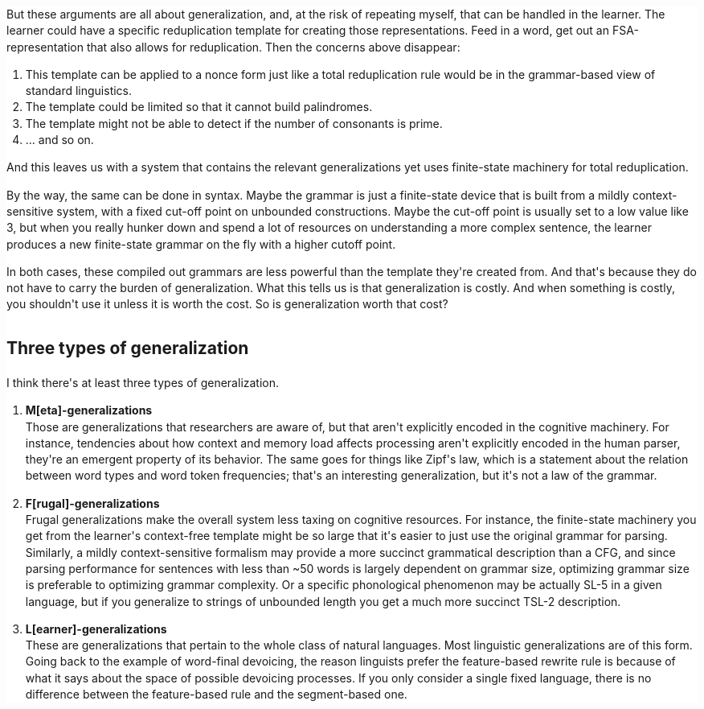 But these arguments are all about generalization, and, at the risk of repeating myself, that can be handled in the learner.
The learner could have a specific reduplication template for creating those representations.
Feed in a word, get out an FSA-representation that also allows for reduplication.
Then the concerns above disappear:

1. This template can be applied to a nonce form just like a total reduplication rule would be in the grammar-based view of standard linguistics.
1. The template could be limited so that it cannot build palindromes.
1. The template might not be able to detect if the number of consonants is prime.
1. ... and so on.

And this leaves us with a system that contains the relevant generalizations yet uses finite-state machinery for total reduplication.

By the way, the same can be done in syntax.
Maybe the grammar is just a finite-state device that is built from a mildly context-sensitive system, with a fixed cut-off point on unbounded constructions.
Maybe the cut-off point is usually set to a low value like 3, but when you really hunker down and spend a lot of resources on understanding a more complex sentence, the learner produces a new finite-state grammar on the fly with a higher cutoff point.

In both cases, these compiled out grammars are less powerful than the template they're created from.
And that's because they do not have to carry the burden of generalization.
What this tells us is that generalization is costly.
And when something is costly, you shouldn't use it unless it is worth the cost.
So is generalization worth that cost?


## Three types of generalization

I think there's at least three types of generalization.

1. **M[eta]-generalizations**  
   Those are generalizations that researchers are aware of, but that aren't explicitly encoded in the cognitive machinery.
   For instance, tendencies about how context and memory load affects processing aren't explicitly encoded in the human parser, they're an emergent property of its behavior.
   The same goes for things like Zipf's law, which is a statement about the relation between word types and word token frequencies; that's an interesting generalization, but it's not a law of the grammar.

1. **F[rugal]-generalizations**  
   Frugal generalizations make the overall system less taxing on cognitive resources.
   For instance, the finite-state machinery you get from the learner's context-free template might be so large that it's easier to just use the original grammar for parsing.
   Similarly, a mildly context-sensitive formalism may provide a more succinct grammatical description than a CFG, and since parsing performance for sentences with less than ~50 words is largely dependent on grammar size, optimizing grammar size is preferable to optimizing grammar complexity.
   Or a specific phonological phenomenon may be actually SL-5 in a given language, but if you generalize to strings of unbounded length you get a much more succinct TSL-2 description.

1. **L[earner]-generalizations**  
   These are generalizations that pertain to the whole class of natural languages.
   Most linguistic generalizations are of this form.
   Going back to the example of word-final devoicing, the reason linguists prefer the feature-based rewrite rule is because of what it says about the space of possible devoicing processes.
   If you only consider a single fixed language, there is no difference between the feature-based rule and the segment-based one.
